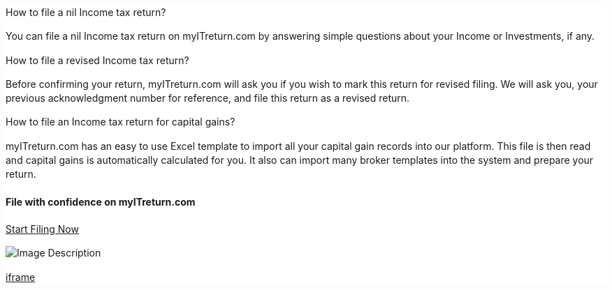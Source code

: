 How to file a nil Income tax return?


You can file a nil Income tax return on myITreturn.com by answering simple questions about your Income or Investments, if any.


How to file a revised Income tax return?


Before confirming your return, myITreturn.com will ask you if you wish to mark this return for revised filing. We will ask you, your previous acknowledgment number for reference, and file this return as a revised return.


How to file an Income tax return for capital gains?


myITreturn.com has an easy to use Excel template to import all your capital gain records into our platform. This file is then read and capital gains is automatically calculated for you. It also can import many broker templates into the system and prepare your return.


#### File with confidence on myITreturn.com

[Start Filing Now](https://myitreturn.com/start-tax-return?assistance_service=0&utm_source=&utm_campaign=&utm_content=&utm_medium=&utm_term=)

![Image Description](https://myitreturn.com/c/assets22/svg/illustrations/apps.svg)

[iframe](https://accounts.google.com/o/oauth2/iframe#origin=https%3A%2F%2Fmyitreturn.com&rpcToken=499734402.3099981&clearCache=1)